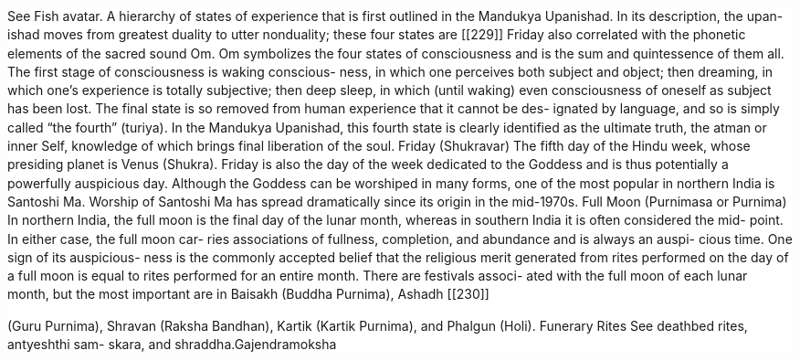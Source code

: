 See Fish avatar.
A hierarchy of states of experience that
is first outlined in the Mandukya
Upanishad. In its description, the upan-
ishad moves from greatest duality to
utter nonduality; these four states are
[[229]]
Friday
also correlated with the phonetic
elements of the sacred sound Om.
Om symbolizes the four states of
consciousness and is the sum and
quintessence of them all. The first stage
of consciousness is waking conscious-
ness, in which one perceives both
subject and object; then dreaming,
in which one’s experience is totally
subjective; then deep sleep, in which
(until waking) even consciousness
of oneself as subject has been lost.
The final state is so removed from
human experience that it cannot be des-
ignated by language, and so is simply
called “the fourth” (turiya). In the
Mandukya Upanishad, this fourth state
is clearly identified as the ultimate truth,
the atman or inner Self, knowledge of
which brings final liberation of the soul.
Friday
(Shukravar) The fifth day of the Hindu
week, whose presiding planet is Venus
(Shukra). Friday is also the day of
the week dedicated to the Goddess and
is thus potentially a powerfully
auspicious day. Although the Goddess
can be worshiped in many forms, one
of the most popular in northern India
is Santoshi Ma. Worship of Santoshi
Ma has spread dramatically since its
origin in the mid-1970s.
Full Moon
(Purnimasa or Purnima) In northern
India, the full moon is the final day of
the lunar month, whereas in southern
India it is often considered the mid-
point. In either case, the full moon car-
ries associations of fullness, completion,
and abundance and is always an auspi-
cious time. One sign of its auspicious-
ness is the commonly accepted belief
that the religious merit generated from
rites performed on the day of a full
moon is equal to rites performed for an
entire month. There are festivals associ-
ated with the full moon of each lunar
month, but the most important are in
Baisakh (Buddha Purnima), Ashadh
[[230]]

(Guru Purnima), Shravan (Raksha
Bandhan), Kartik (Kartik Purnima),
and Phalgun (Holi).
Funerary Rites
See deathbed rites, antyeshthi sam-
skara, and shraddha.Gajendramoksha